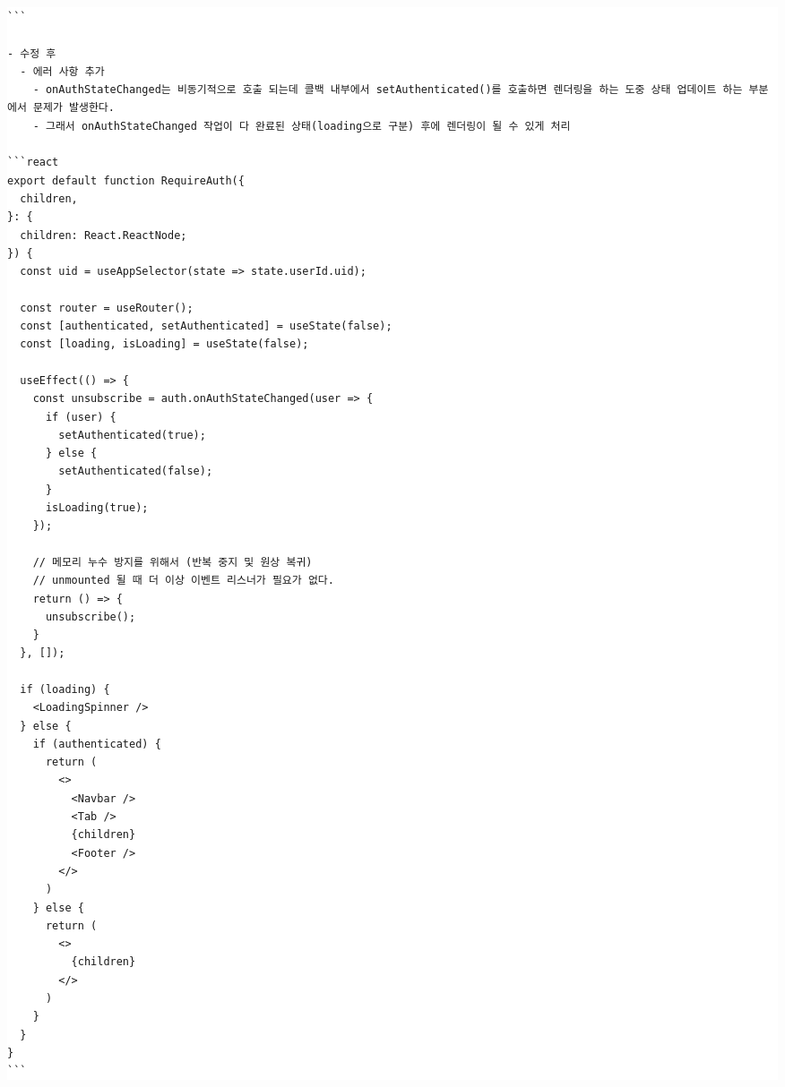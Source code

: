     ```

    - 수정 후
      - 에러 사항 추가
        - onAuthStateChanged는 비동기적으로 호출 되는데 콜백 내부에서 setAuthenticated()를 호출하면 렌더링을 하는 도중 상태 업데이트 하는 부분에서 문제가 발생한다. 
        - 그래서 onAuthStateChanged 작업이 다 완료된 상태(loading으로 구분) 후에 렌더링이 될 수 있게 처리 

    ```react
    export default function RequireAuth({
      children,
    }: {
      children: React.ReactNode;
    }) {
      const uid = useAppSelector(state => state.userId.uid);
    
      const router = useRouter();
      const [authenticated, setAuthenticated] = useState(false);
      const [loading, isLoading] = useState(false);
    
      useEffect(() => {
        const unsubscribe = auth.onAuthStateChanged(user => {
          if (user) {
            setAuthenticated(true);
          } else {
            setAuthenticated(false);
          }
          isLoading(true);
        });
    
        // 메모리 누수 방지를 위해서 (반복 중지 및 원상 복귀)
        // unmounted 될 때 더 이상 이벤트 리스너가 필요가 없다. 
        return () => {
          unsubscribe();
        }
      }, []);
    	
      if (loading) {
        <LoadingSpinner />
      } else {
        if (authenticated) {
          return (
            <>
              <Navbar />
              <Tab />
              {children}
              <Footer />
            </>
          )
        } else {
          return (
            <>
              {children}
            </>
          )
        }
      }
    }
    ```
